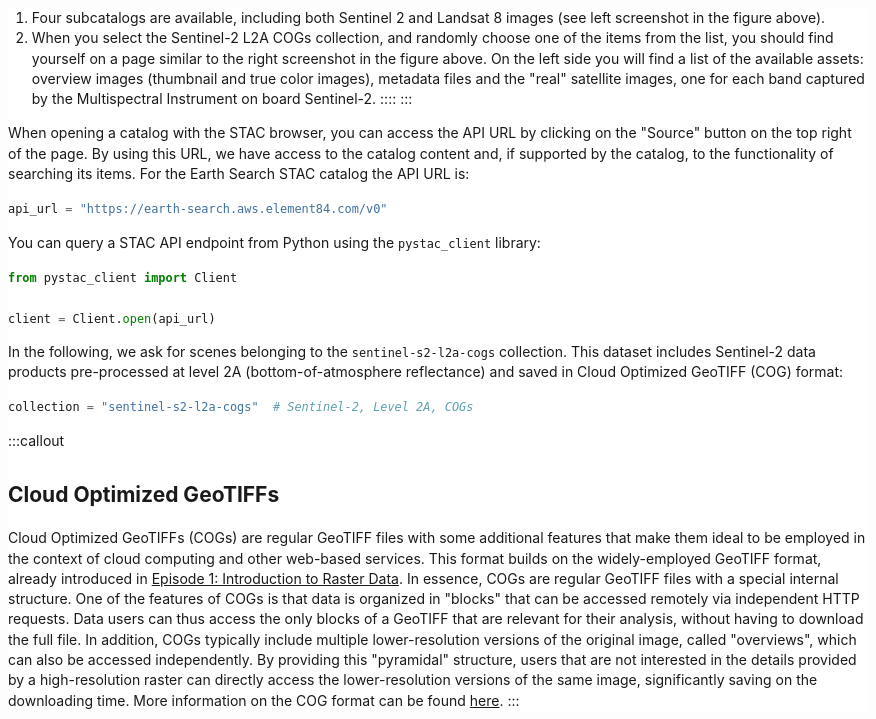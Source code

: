 1. Four subcatalogs are available, including both Sentinel 2 and Landsat 8 images (see left screenshot in the figure above).
2. When you select the Sentinel-2 L2A COGs collection, and randomly choose one of the items from the list, you should find yourself on a page similar to the right screenshot in the figure above. On the left side you will find a list of the available assets: overview images (thumbnail and true color images), metadata files and the "real" satellite images, one for each band captured by the Multispectral Instrument on board Sentinel-2.
::::
:::

When opening a catalog with the STAC browser, you can access the API URL by clicking on the "Source" button on the top
right of the page. By using this URL, we have access to the catalog content and, if supported by the catalog, to the
functionality of searching its items. For the Earth Search STAC catalog the API URL is:

```python
api_url = "https://earth-search.aws.element84.com/v0"
```


You can query a STAC API endpoint from Python using the `pystac_client` library:

```python
from pystac_client import Client

client = Client.open(api_url)
```

In the following, we ask for scenes belonging to the `sentinel-s2-l2a-cogs` collection. This dataset includes Sentinel-2
data products pre-processed at level 2A (bottom-of-atmosphere reflectance) and saved in Cloud Optimized GeoTIFF (COG)
format:

```python
collection = "sentinel-s2-l2a-cogs"  # Sentinel-2, Level 2A, COGs
```

:::callout
## Cloud Optimized GeoTIFFs

Cloud Optimized GeoTIFFs (COGs) are regular GeoTIFF files with some additional features that make them ideal to be
employed in the context of cloud computing and other web-based services. This format builds on the widely-employed
GeoTIFF format, already introduced in [Episode 1: Introduction to Raster Data]({{site.baseurl}}/01-intro-raster-data/).
In essence, COGs are regular GeoTIFF files with a special internal structure. One of the features of COGs is that data
is organized in "blocks" that can be accessed remotely via independent HTTP requests. Data users can thus access the
only blocks of a GeoTIFF that are relevant for their analysis, without having to download the full file. In addition,
COGs typically include multiple lower-resolution versions of the original image, called "overviews", which can also be
accessed independently. By providing this "pyramidal" structure, users that are not interested in the details provided
by a high-resolution raster can directly access the lower-resolution versions of the same image, significantly saving
on the downloading time. More information on the COG format can be found [here](https://www.cogeo.org).
:::
